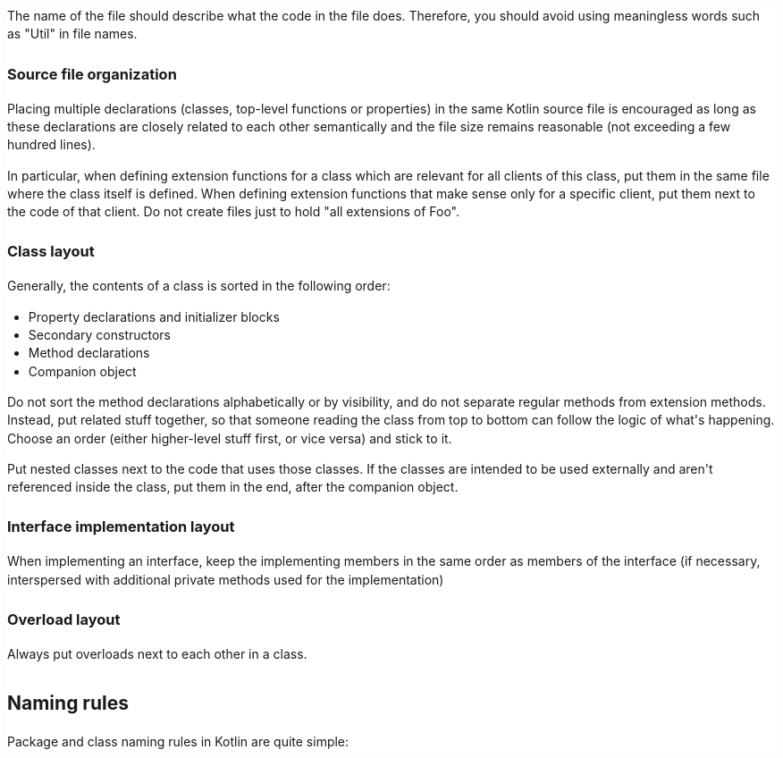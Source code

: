 The name of the file should describe what the code in the file does. Therefore, you should avoid using meaningless
words such as "Util" in file names.

### Source file organization

Placing multiple declarations (classes, top-level functions or properties) in the same Kotlin source file is encouraged
as long as these declarations are closely related to each other semantically and the file size remains reasonable
(not exceeding a few hundred lines).

In particular, when defining extension functions for a class which are relevant for all clients of this class,
put them in the same file where the class itself is defined. When defining extension functions that make sense 
only for a specific client, put them next to the code of that client. Do not create files just to hold 
"all extensions of Foo".

### Class layout

Generally, the contents of a class is sorted in the following order:

- Property declarations and initializer blocks
- Secondary constructors
- Method declarations
- Companion object

Do not sort the method declarations alphabetically or by visibility, and do not separate regular methods
from extension methods. Instead, put related stuff together, so that someone reading the class from top to bottom can 
follow the logic of what's happening. Choose an order (either higher-level stuff first, or vice versa) and stick to it.

Put nested classes next to the code that uses those classes. If the classes are intended to be used externally and aren't
referenced inside the class, put them in the end, after the companion object.

### Interface implementation layout

When implementing an interface, keep the implementing members in the same order as members of the interface (if necessary,
interspersed with additional private methods used for the implementation)

### Overload layout

Always put overloads next to each other in a class.

## Naming rules

Package and class naming rules in Kotlin are quite simple:
